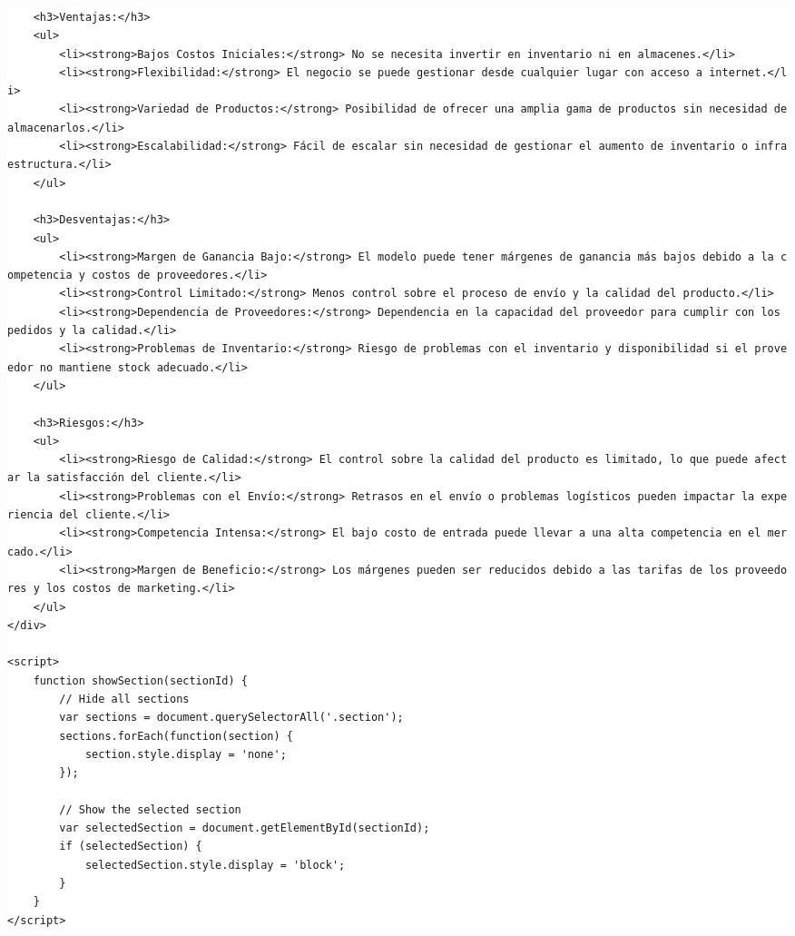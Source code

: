         <h3>Ventajas:</h3>
        <ul>
            <li><strong>Bajos Costos Iniciales:</strong> No se necesita invertir en inventario ni en almacenes.</li>
            <li><strong>Flexibilidad:</strong> El negocio se puede gestionar desde cualquier lugar con acceso a internet.</li>
            <li><strong>Variedad de Productos:</strong> Posibilidad de ofrecer una amplia gama de productos sin necesidad de almacenarlos.</li>
            <li><strong>Escalabilidad:</strong> Fácil de escalar sin necesidad de gestionar el aumento de inventario o infraestructura.</li>
        </ul>

        <h3>Desventajas:</h3>
        <ul>
            <li><strong>Margen de Ganancia Bajo:</strong> El modelo puede tener márgenes de ganancia más bajos debido a la competencia y costos de proveedores.</li>
            <li><strong>Control Limitado:</strong> Menos control sobre el proceso de envío y la calidad del producto.</li>
            <li><strong>Dependencia de Proveedores:</strong> Dependencia en la capacidad del proveedor para cumplir con los pedidos y la calidad.</li>
            <li><strong>Problemas de Inventario:</strong> Riesgo de problemas con el inventario y disponibilidad si el proveedor no mantiene stock adecuado.</li>
        </ul>

        <h3>Riesgos:</h3>
        <ul>
            <li><strong>Riesgo de Calidad:</strong> El control sobre la calidad del producto es limitado, lo que puede afectar la satisfacción del cliente.</li>
            <li><strong>Problemas con el Envío:</strong> Retrasos en el envío o problemas logísticos pueden impactar la experiencia del cliente.</li>
            <li><strong>Competencia Intensa:</strong> El bajo costo de entrada puede llevar a una alta competencia en el mercado.</li>
            <li><strong>Margen de Beneficio:</strong> Los márgenes pueden ser reducidos debido a las tarifas de los proveedores y los costos de marketing.</li>
        </ul>
    </div>

    <script>
        function showSection(sectionId) {
            // Hide all sections
            var sections = document.querySelectorAll('.section');
            sections.forEach(function(section) {
                section.style.display = 'none';
            });

            // Show the selected section
            var selectedSection = document.getElementById(sectionId);
            if (selectedSection) {
                selectedSection.style.display = 'block';
            }
        }
    </script>
</body>

</html>

